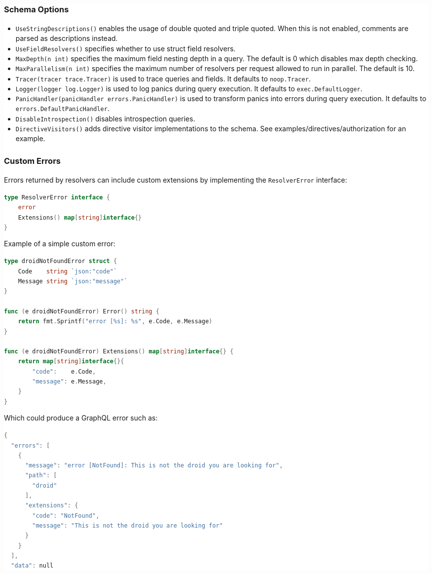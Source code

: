 ### Schema Options

- `UseStringDescriptions()` enables the usage of double quoted and triple quoted. When this is not enabled, comments are parsed as descriptions instead.
- `UseFieldResolvers()` specifies whether to use struct field resolvers.
- `MaxDepth(n int)` specifies the maximum field nesting depth in a query. The default is 0 which disables max depth checking.
- `MaxParallelism(n int)` specifies the maximum number of resolvers per request allowed to run in parallel. The default is 10.
- `Tracer(tracer trace.Tracer)` is used to trace queries and fields. It defaults to `noop.Tracer`.
- `Logger(logger log.Logger)` is used to log panics during query execution. It defaults to `exec.DefaultLogger`.
- `PanicHandler(panicHandler errors.PanicHandler)` is used to transform panics into errors during query execution. It defaults to `errors.DefaultPanicHandler`.
- `DisableIntrospection()` disables introspection queries.
- `DirectiveVisitors()` adds directive visitor implementations to the schema. See examples/directives/authorization for an example.

### Custom Errors

Errors returned by resolvers can include custom extensions by implementing the `ResolverError` interface:

```go
type ResolverError interface {
	error
	Extensions() map[string]interface{}
}
```

Example of a simple custom error:

```go
type droidNotFoundError struct {
	Code    string `json:"code"`
	Message string `json:"message"`
}

func (e droidNotFoundError) Error() string {
	return fmt.Sprintf("error [%s]: %s", e.Code, e.Message)
}

func (e droidNotFoundError) Extensions() map[string]interface{} {
	return map[string]interface{}{
		"code":    e.Code,
		"message": e.Message,
	}
}
```

Which could produce a GraphQL error such as:

```go
{
  "errors": [
    {
      "message": "error [NotFound]: This is not the droid you are looking for",
      "path": [
        "droid"
      ],
      "extensions": {
        "code": "NotFound",
        "message": "This is not the droid you are looking for"
      }
    }
  ],
  "data": null
```